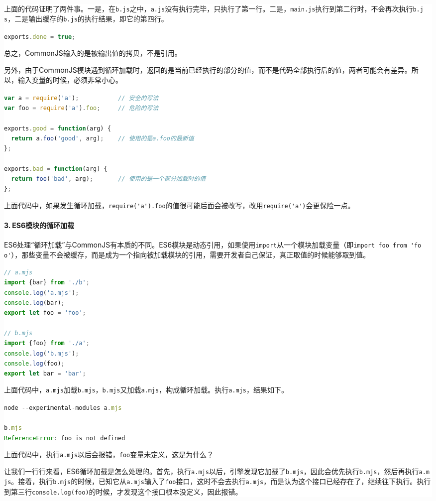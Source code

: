 上面的代码证明了两件事。一是，在`b.js`之中，`a.js`没有执行完毕，只执行了第一行。二是，`main.js`执行到第二行时，不会再次执行`b.js`，二是输出缓存的`b.js`的执行结果，即它的第四行。

```js
exports.done = true;
```

总之，CommonJS输入的是被输出值的拷贝，不是引用。

另外，由于CommonJS模块遇到循环加载时，返回的是当前已经执行的部分的值，而不是代码全部执行后的值，两者可能会有差异。所以，输入变量的时候，必须非常小心。

```js
var a = require('a');           // 安全的写法
var foo = require('a').foo;     // 危险的写法

exports.good = function(arg) {
  return a.foo('good', arg);    // 使用的是a.foo的最新值
};

exports.bad = function(arg) {
  return foo('bad', arg);       // 使用的是一个部分加载时的值
};
```

上面代码中，如果发生循环加载，`require('a').foo`的值很可能后面会被改写，改用`require('a')`会更保险一点。

#### 3. ES6模块的循环加载

ES6处理“循环加载”与CommonJS有本质的不同。ES6模块是动态引用，如果使用`import`从一个模块加载变量（即`import foo from 'foo'`），那些变量不会被缓存，而是成为一个指向被加载模块的引用，需要开发者自己保证，真正取值的时候能够取到值。

```js
// a.mjs
import {bar} from './b';
console.log('a.mjs');
console.log(bar);
export let foo = 'foo';

// b.mjs
import {foo} from './a';
console.log('b.mjs');
console.log(foo);
export let bar = 'bar';
```

上面代码中，`a.mjs`加载`b.mjs`，`b.mjs`又加载`a.mjs`，构成循环加载。执行`a.mjs`，结果如下。

```js
node --experimental-modules a.mjs

b.mjs
ReferenceError: foo is not defined
```

上面代码中，执行`a.mjs`以后会报错，`foo`变量未定义，这是为什么？

让我们一行行来看，ES6循环加载是怎么处理的。首先，执行`a.mjs`以后，引擎发现它加载了`b.mjs`，因此会优先执行`b.mjs`，然后再执行`a.mjs`。接着，执行`b.mjs`的时候，已知它从`a.mjs`输入了`foo`接口，这时不会去执行`a.mjs`，而是认为这个接口已经存在了，继续往下执行。执行到第三行`console.log(foo)`的时候，才发现这个接口根本没定义，因此报错。
